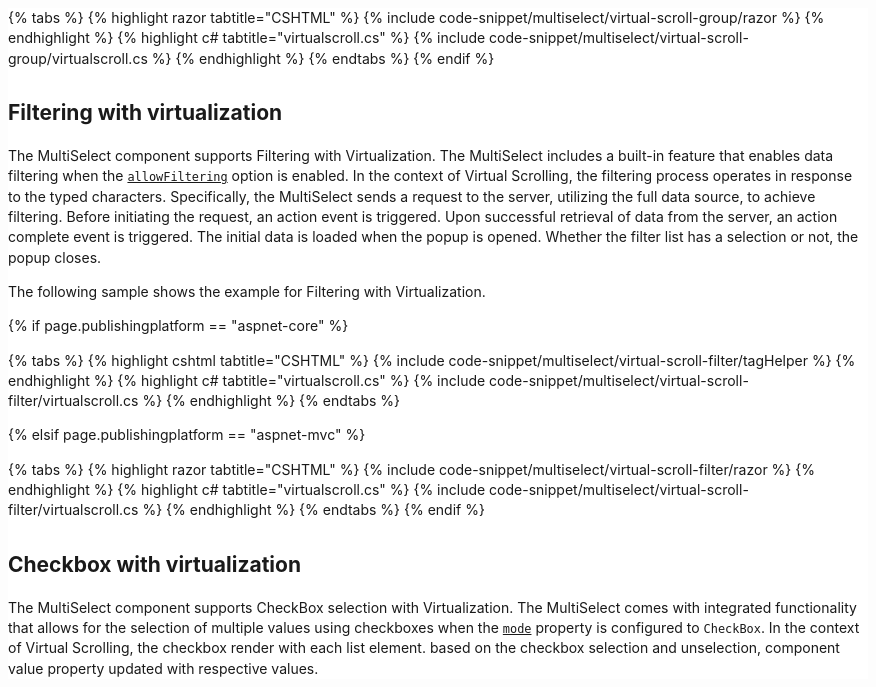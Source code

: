 {% tabs %}
{% highlight razor tabtitle="CSHTML" %}
{% include code-snippet/multiselect/virtual-scroll-group/razor %}
{% endhighlight %} 
{% highlight c# tabtitle="virtualscroll.cs" %}
{% include code-snippet/multiselect/virtual-scroll-group/virtualscroll.cs %}
{% endhighlight %}
{% endtabs %}
{% endif %}

## Filtering with virtualization

The MultiSelect component supports Filtering with Virtualization. The MultiSelect includes a built-in feature that enables data filtering when the [`allowFiltering`](https://help.syncfusion.com/cr/aspnetcore-js2/syncfusion.ej2.dropdowns.multiselect.html#Syncfusion_EJ2_DropDowns_MultiSelect_AllowFiltering) option is enabled. In the context of Virtual Scrolling, the filtering process operates in response to the typed characters. Specifically, the MultiSelect sends a request to the server, utilizing the full data source, to achieve filtering. Before initiating the request, an action event is triggered. Upon successful retrieval of data from the server, an action complete event is triggered. The initial data is loaded when the popup is opened. Whether the filter list has a selection or not, the popup closes.

The following sample shows the example for Filtering with Virtualization.

{% if page.publishingplatform == "aspnet-core" %}

{% tabs %}
{% highlight cshtml tabtitle="CSHTML" %}
{% include code-snippet/multiselect/virtual-scroll-filter/tagHelper %}
{% endhighlight %}
{% highlight c# tabtitle="virtualscroll.cs" %}
{% include code-snippet/multiselect/virtual-scroll-filter/virtualscroll.cs %}
{% endhighlight %}
{% endtabs %} 

{% elsif page.publishingplatform == "aspnet-mvc" %}

{% tabs %}
{% highlight razor tabtitle="CSHTML" %}
{% include code-snippet/multiselect/virtual-scroll-filter/razor %}
{% endhighlight %} 
{% highlight c# tabtitle="virtualscroll.cs" %}
{% include code-snippet/multiselect/virtual-scroll-filter/virtualscroll.cs %}
{% endhighlight %}
{% endtabs %}
{% endif %}

## Checkbox with virtualization

The MultiSelect component supports CheckBox selection with Virtualization. The MultiSelect comes with integrated functionality that allows for the selection of multiple values using checkboxes when the [`mode`](https://help.syncfusion.com/cr/aspnetcore-js2/syncfusion.ej2.dropdowns.multiselect.html#Syncfusion_EJ2_DropDowns_MultiSelect_Mode) property is configured to `CheckBox`. In the context of Virtual Scrolling, the checkbox render with each list element. based on the checkbox selection and unselection, component value property updated with respective values.

